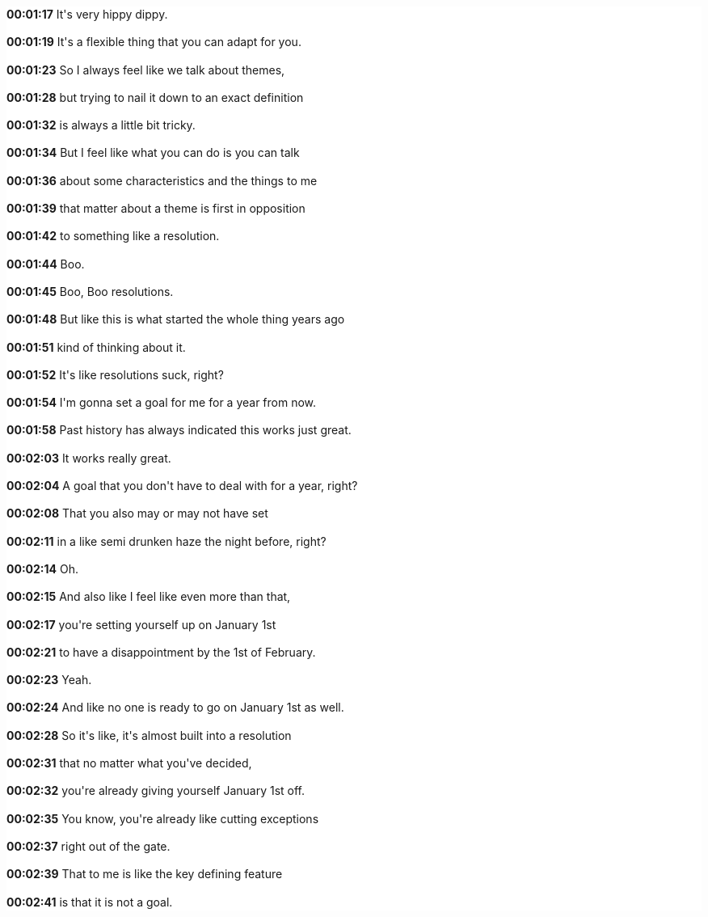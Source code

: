 **00:01:17** It's very hippy dippy.

**00:01:19** It's a flexible thing that you can adapt for you.

**00:01:23** So I always feel like we talk about themes,

**00:01:28** but trying to nail it down to an exact definition

**00:01:32** is always a little bit tricky.

**00:01:34** But I feel like what you can do is you can talk

**00:01:36** about some characteristics and the things to me

**00:01:39** that matter about a theme is first in opposition

**00:01:42** to something like a resolution.

**00:01:44** Boo.

**00:01:45** Boo, Boo resolutions.

**00:01:48** But like this is what started the whole thing years ago

**00:01:51** kind of thinking about it.

**00:01:52** It's like resolutions suck, right?

**00:01:54** I'm gonna set a goal for me for a year from now.

**00:01:58** Past history has always indicated this works just great.

**00:02:03** It works really great.

**00:02:04** A goal that you don't have to deal with for a year, right?

**00:02:08** That you also may or may not have set

**00:02:11** in a like semi drunken haze the night before, right?

**00:02:14** Oh.

**00:02:15** And also like I feel like even more than that,

**00:02:17** you're setting yourself up on January 1st

**00:02:21** to have a disappointment by the 1st of February.

**00:02:23** Yeah.

**00:02:24** And like no one is ready to go on January 1st as well.

**00:02:28** So it's like, it's almost built into a resolution

**00:02:31** that no matter what you've decided,

**00:02:32** you're already giving yourself January 1st off.

**00:02:35** You know, you're already like cutting exceptions

**00:02:37** right out of the gate.

**00:02:39** That to me is like the key defining feature

**00:02:41** is that it is not a goal.

